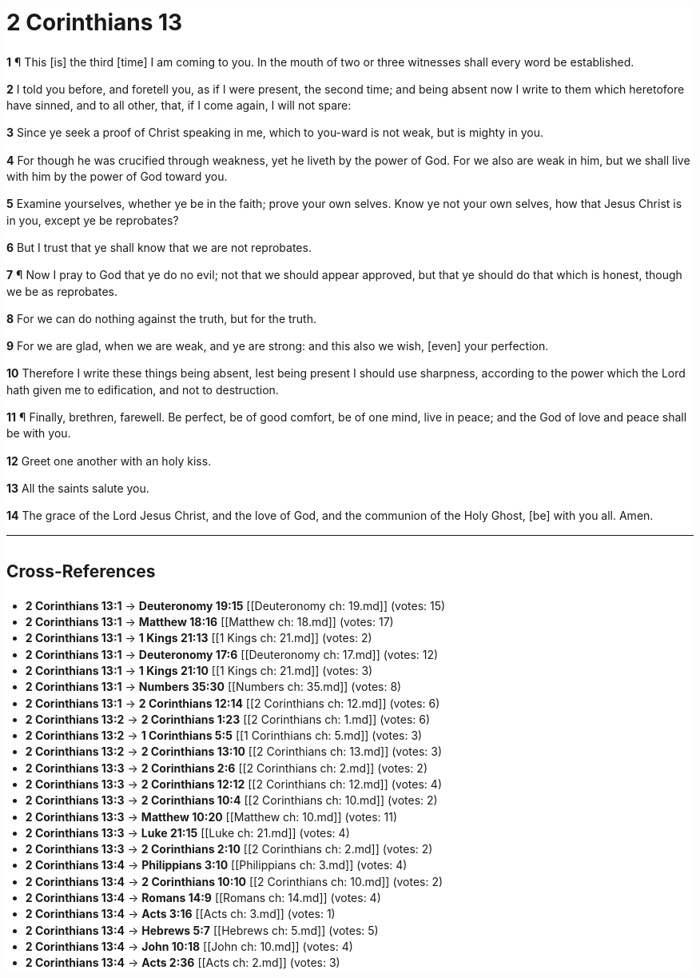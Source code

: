 # 2 Corinthians 13

**1** ¶ This [is] the third [time] I am coming to you. In the mouth of two or three witnesses shall every word be established.

**2** I told you before, and foretell you, as if I were present, the second time; and being absent now I write to them which heretofore have sinned, and to all other, that, if I come again, I will not spare:

**3** Since ye seek a proof of Christ speaking in me, which to you-ward is not weak, but is mighty in you.

**4** For though he was crucified through weakness, yet he liveth by the power of God. For we also are weak in him, but we shall live with him by the power of God toward you.

**5** Examine yourselves, whether ye be in the faith; prove your own selves. Know ye not your own selves, how that Jesus Christ is in you, except ye be reprobates?

**6** But I trust that ye shall know that we are not reprobates.

**7** ¶ Now I pray to God that ye do no evil; not that we should appear approved, but that ye should do that which is honest, though we be as reprobates.

**8** For we can do nothing against the truth, but for the truth.

**9** For we are glad, when we are weak, and ye are strong: and this also we wish, [even] your perfection.

**10** Therefore I write these things being absent, lest being present I should use sharpness, according to the power which the Lord hath given me to edification, and not to destruction.

**11** ¶ Finally, brethren, farewell. Be perfect, be of good comfort, be of one mind, live in peace; and the God of love and peace shall be with you.

**12** Greet one another with an holy kiss.

**13** All the saints salute you.

**14** The grace of the Lord Jesus Christ, and the love of God, and the communion of the Holy Ghost, [be] with you all. Amen.

---

## Cross-References

- **2 Corinthians 13:1** → **Deuteronomy 19:15** [[Deuteronomy ch: 19.md]] (votes: 15)
- **2 Corinthians 13:1** → **Matthew 18:16** [[Matthew ch: 18.md]] (votes: 17)
- **2 Corinthians 13:1** → **1 Kings 21:13** [[1 Kings ch: 21.md]] (votes: 2)
- **2 Corinthians 13:1** → **Deuteronomy 17:6** [[Deuteronomy ch: 17.md]] (votes: 12)
- **2 Corinthians 13:1** → **1 Kings 21:10** [[1 Kings ch: 21.md]] (votes: 3)
- **2 Corinthians 13:1** → **Numbers 35:30** [[Numbers ch: 35.md]] (votes: 8)
- **2 Corinthians 13:1** → **2 Corinthians 12:14** [[2 Corinthians ch: 12.md]] (votes: 6)
- **2 Corinthians 13:2** → **2 Corinthians 1:23** [[2 Corinthians ch: 1.md]] (votes: 6)
- **2 Corinthians 13:2** → **1 Corinthians 5:5** [[1 Corinthians ch: 5.md]] (votes: 3)
- **2 Corinthians 13:2** → **2 Corinthians 13:10** [[2 Corinthians ch: 13.md]] (votes: 3)
- **2 Corinthians 13:3** → **2 Corinthians 2:6** [[2 Corinthians ch: 2.md]] (votes: 2)
- **2 Corinthians 13:3** → **2 Corinthians 12:12** [[2 Corinthians ch: 12.md]] (votes: 4)
- **2 Corinthians 13:3** → **2 Corinthians 10:4** [[2 Corinthians ch: 10.md]] (votes: 2)
- **2 Corinthians 13:3** → **Matthew 10:20** [[Matthew ch: 10.md]] (votes: 11)
- **2 Corinthians 13:3** → **Luke 21:15** [[Luke ch: 21.md]] (votes: 4)
- **2 Corinthians 13:3** → **2 Corinthians 2:10** [[2 Corinthians ch: 2.md]] (votes: 2)
- **2 Corinthians 13:4** → **Philippians 3:10** [[Philippians ch: 3.md]] (votes: 4)
- **2 Corinthians 13:4** → **2 Corinthians 10:10** [[2 Corinthians ch: 10.md]] (votes: 2)
- **2 Corinthians 13:4** → **Romans 14:9** [[Romans ch: 14.md]] (votes: 4)
- **2 Corinthians 13:4** → **Acts 3:16** [[Acts ch: 3.md]] (votes: 1)
- **2 Corinthians 13:4** → **Hebrews 5:7** [[Hebrews ch: 5.md]] (votes: 5)
- **2 Corinthians 13:4** → **John 10:18** [[John ch: 10.md]] (votes: 4)
- **2 Corinthians 13:4** → **Acts 2:36** [[Acts ch: 2.md]] (votes: 3)